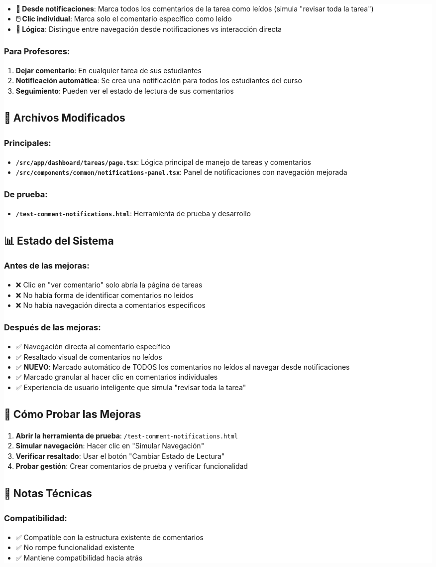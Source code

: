 - **📨 Desde notificaciones**: Marca todos los comentarios de la tarea como leídos (simula "revisar toda la tarea")
- **🖱️ Clic individual**: Marca solo el comentario específico como leído  
- **🎯 Lógica**: Distingue entre navegación desde notificaciones vs interacción directa

### Para Profesores:

1. **Dejar comentario**: En cualquier tarea de sus estudiantes
2. **Notificación automática**: Se crea una notificación para todos los estudiantes del curso
3. **Seguimiento**: Pueden ver el estado de lectura de sus comentarios

## 🔧 Archivos Modificados

### Principales:
- **`/src/app/dashboard/tareas/page.tsx`**: Lógica principal de manejo de tareas y comentarios
- **`/src/components/common/notifications-panel.tsx`**: Panel de notificaciones con navegación mejorada

### De prueba:
- **`/test-comment-notifications.html`**: Herramienta de prueba y desarrollo

## 📊 Estado del Sistema

### Antes de las mejoras:
- ❌ Clic en "ver comentario" solo abría la página de tareas
- ❌ No había forma de identificar comentarios no leídos
- ❌ No había navegación directa a comentarios específicos

### Después de las mejoras:
- ✅ Navegación directa al comentario específico
- ✅ Resaltado visual de comentarios no leídos
- ✅ **NUEVO**: Marcado automático de TODOS los comentarios no leídos al navegar desde notificaciones
- ✅ Marcado granular al hacer clic en comentarios individuales
- ✅ Experiencia de usuario inteligente que simula "revisar toda la tarea"

## 🚀 Cómo Probar las Mejoras

1. **Abrir la herramienta de prueba**: `/test-comment-notifications.html`
2. **Simular navegación**: Hacer clic en "Simular Navegación"
3. **Verificar resaltado**: Usar el botón "Cambiar Estado de Lectura"
4. **Probar gestión**: Crear comentarios de prueba y verificar funcionalidad

## 📝 Notas Técnicas

### Compatibilidad:
- ✅ Compatible con la estructura existente de comentarios
- ✅ No rompe funcionalidad existente
- ✅ Mantiene compatibilidad hacia atrás
